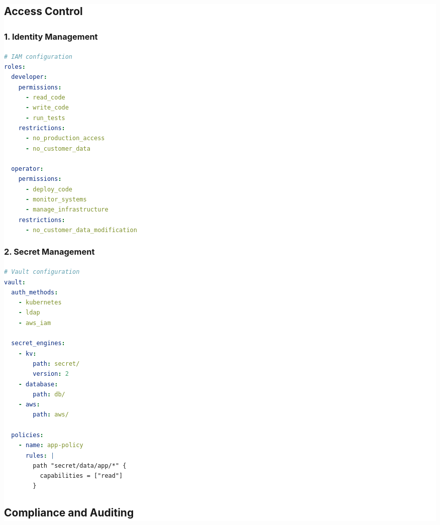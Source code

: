 ## Access Control

### 1. Identity Management
```yaml
# IAM configuration
roles:
  developer:
    permissions:
      - read_code
      - write_code
      - run_tests
    restrictions:
      - no_production_access
      - no_customer_data
      
  operator:
    permissions:
      - deploy_code
      - monitor_systems
      - manage_infrastructure
    restrictions:
      - no_customer_data_modification
```

### 2. Secret Management
```yaml
# Vault configuration
vault:
  auth_methods:
    - kubernetes
    - ldap
    - aws_iam
    
  secret_engines:
    - kv:
        path: secret/
        version: 2
    - database:
        path: db/
    - aws:
        path: aws/
        
  policies:
    - name: app-policy
      rules: |
        path "secret/data/app/*" {
          capabilities = ["read"]
        }
```

## Compliance and Auditing

